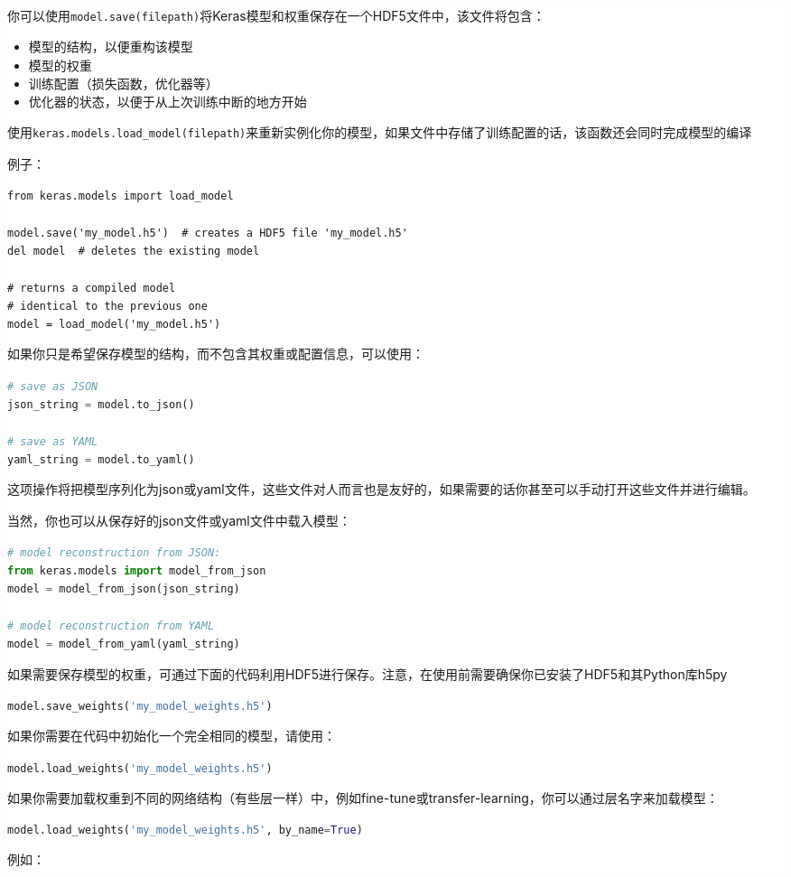 你可以使用`model.save(filepath)`将Keras模型和权重保存在一个HDF5文件中，该文件将包含：

* 模型的结构，以便重构该模型
* 模型的权重
* 训练配置（损失函数，优化器等）
* 优化器的状态，以便于从上次训练中断的地方开始

使用`keras.models.load_model(filepath)`来重新实例化你的模型，如果文件中存储了训练配置的话，该函数还会同时完成模型的编译

例子：

```pyhton
from keras.models import load_model

model.save('my_model.h5')  # creates a HDF5 file 'my_model.h5'
del model  # deletes the existing model

# returns a compiled model
# identical to the previous one
model = load_model('my_model.h5')
```
如果你只是希望保存模型的结构，而不包含其权重或配置信息，可以使用：

```python
# save as JSON
json_string = model.to_json()

# save as YAML
yaml_string = model.to_yaml()
```
这项操作将把模型序列化为json或yaml文件，这些文件对人而言也是友好的，如果需要的话你甚至可以手动打开这些文件并进行编辑。

当然，你也可以从保存好的json文件或yaml文件中载入模型：

```python
# model reconstruction from JSON:
from keras.models import model_from_json
model = model_from_json(json_string)

# model reconstruction from YAML
model = model_from_yaml(yaml_string)
```
如果需要保存模型的权重，可通过下面的代码利用HDF5进行保存。注意，在使用前需要确保你已安装了HDF5和其Python库h5py

```python
model.save_weights('my_model_weights.h5')
```
如果你需要在代码中初始化一个完全相同的模型，请使用：

```python
model.load_weights('my_model_weights.h5')
```
如果你需要加载权重到不同的网络结构（有些层一样）中，例如fine-tune或transfer-learning，你可以通过层名字来加载模型：

```python
model.load_weights('my_model_weights.h5', by_name=True)
```
例如：
